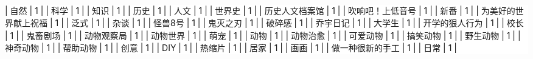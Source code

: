 | 自然 | 1 |
| 科学 | 1 |
| 知识 | 1 |
| 历史 | 1 |
| 人文 | 1 |
| 世界史 | 1 |
| 历史人文档案馆 | 1 |
| 吹响吧！上低音号 | 1 |
| 新番 | 1 |
| 为美好的世界献上祝福 | 1 |
| 泛式 | 1 |
| 杂谈 | 1 |
| 怪兽8号 | 1 |
| 鬼灭之刃 | 1 |
| 破碎感 | 1 |
| 乔宇日记 | 1 |
| 大学生 | 1 |
| 开学的狠人行为 | 1 |
| 校长 | 1 |
| 鬼畜剧场 | 1 |
| 动物观察局 | 1 |
| 动物世界 | 1 |
| 萌宠 | 1 |
| 动物 | 1 |
| 动物治愈 | 1 |
| 可爱动物 | 1 |
| 搞笑动物 | 1 |
| 野生动物 | 1 |
| 神奇动物 | 1 |
| 帮助动物 | 1 |
| 创意 | 1 |
| DIY | 1 |
| 热缩片 | 1 |
| 居家 | 1 |
| 画画 | 1 |
| 做一种很新的手工 | 1 |
| 日常 | 1 |
